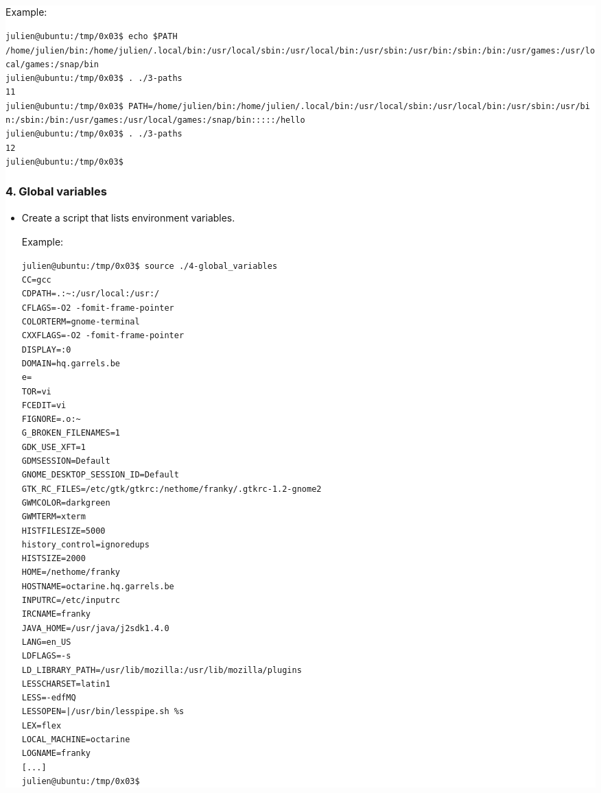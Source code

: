   Example:
  ```
  julien@ubuntu:/tmp/0x03$ echo $PATH
  /home/julien/bin:/home/julien/.local/bin:/usr/local/sbin:/usr/local/bin:/usr/sbin:/usr/bin:/sbin:/bin:/usr/games:/usr/local/games:/snap/bin
  julien@ubuntu:/tmp/0x03$ . ./3-paths 
  11
  julien@ubuntu:/tmp/0x03$ PATH=/home/julien/bin:/home/julien/.local/bin:/usr/local/sbin:/usr/local/bin:/usr/sbin:/usr/bin:/sbin:/bin:/usr/games:/usr/local/games:/snap/bin:::::/hello
  julien@ubuntu:/tmp/0x03$ . ./3-paths 
  12
  julien@ubuntu:/tmp/0x03$ 
  ```

### 4. Global variables
- Create a script that lists environment variables.

  Example:
  ```
  julien@ubuntu:/tmp/0x03$ source ./4-global_variables
  CC=gcc
  CDPATH=.:~:/usr/local:/usr:/
  CFLAGS=-O2 -fomit-frame-pointer
  COLORTERM=gnome-terminal
  CXXFLAGS=-O2 -fomit-frame-pointer
  DISPLAY=:0
  DOMAIN=hq.garrels.be
  e=
  TOR=vi
  FCEDIT=vi
  FIGNORE=.o:~
  G_BROKEN_FILENAMES=1
  GDK_USE_XFT=1
  GDMSESSION=Default
  GNOME_DESKTOP_SESSION_ID=Default
  GTK_RC_FILES=/etc/gtk/gtkrc:/nethome/franky/.gtkrc-1.2-gnome2
  GWMCOLOR=darkgreen
  GWMTERM=xterm
  HISTFILESIZE=5000
  history_control=ignoredups
  HISTSIZE=2000
  HOME=/nethome/franky
  HOSTNAME=octarine.hq.garrels.be
  INPUTRC=/etc/inputrc
  IRCNAME=franky
  JAVA_HOME=/usr/java/j2sdk1.4.0
  LANG=en_US
  LDFLAGS=-s
  LD_LIBRARY_PATH=/usr/lib/mozilla:/usr/lib/mozilla/plugins
  LESSCHARSET=latin1
  LESS=-edfMQ
  LESSOPEN=|/usr/bin/lesspipe.sh %s
  LEX=flex
  LOCAL_MACHINE=octarine
  LOGNAME=franky
  [...]
  julien@ubuntu:/tmp/0x03$ 
  ```
